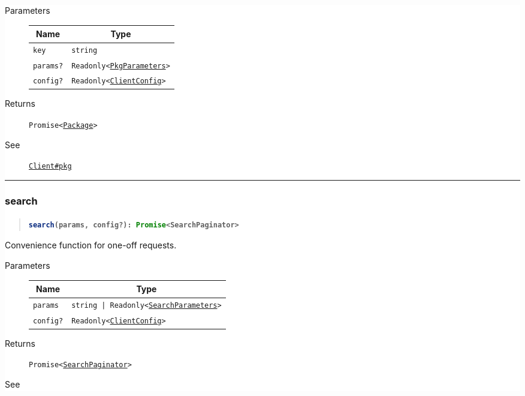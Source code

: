 <dl>
<dt>Parameters</dt><dd><p>

|Name|Type|
|---|---|
|`key`|<code>string</code>|
|`params?`|<code>Readonly<[PkgParameters](../interfaces/json.v1_0.PkgParameters.md)\></code>|
|`config?`|<code>Readonly<[ClientConfig](../interfaces/ClientConfig.md)\></code>|

</p></dd>
<dt>Returns</dt>
<dd><p>

<code>Promise<[Package](../interfaces/json.v1_2.Package.md)\></code>

</p></dd>
<dt> See</dt>
<dd><p>

[`Client#pkg`](../classes/json.v1_2.Client.md#pkg)

</p></dd>
</dl>

___

### search

> <b>
>
> ```typescript
> search(params, config?): Promise<SearchPaginator>
> ```
>
> </b>

Convenience function for one-off requests.

<dl>
<dt>Parameters</dt><dd><p>

|Name|Type|
|---|---|
|`params`|<code>string \| Readonly<[SearchParameters](../interfaces/json.SearchParameters.md)\></code>|
|`config?`|<code>Readonly<[ClientConfig](../interfaces/ClientConfig.md)\></code>|

</p></dd>
<dt>Returns</dt>
<dd><p>

<code>Promise<[SearchPaginator](../classes/json.SearchPaginator.md)\></code>

</p></dd>
<dt> See</dt>
<dd><p>
